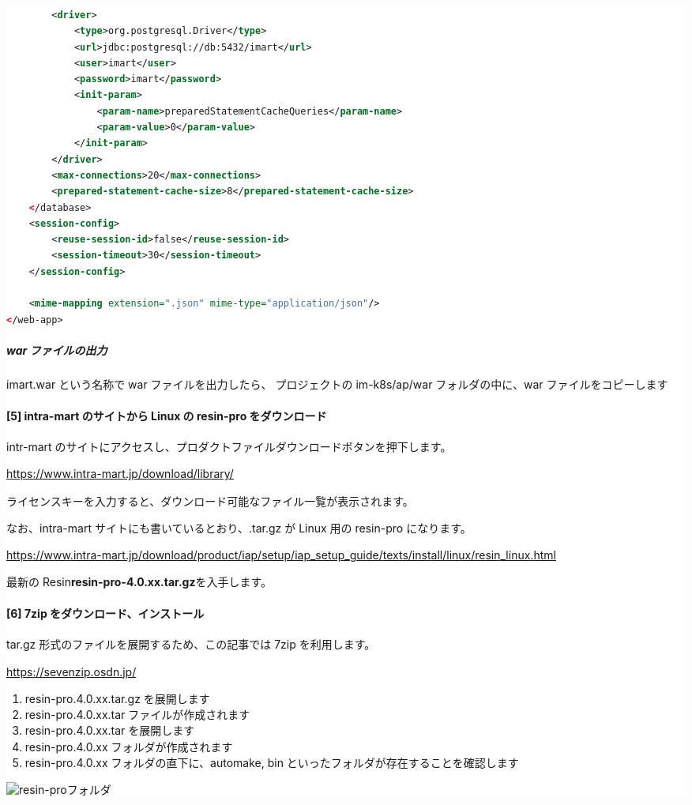 ```xml
        <driver>
            <type>org.postgresql.Driver</type>
            <url>jdbc:postgresql://db:5432/imart</url>
            <user>imart</user>
            <password>imart</password>
            <init-param>
                <param-name>preparedStatementCacheQueries</param-name>
                <param-value>0</param-value>
            </init-param>
        </driver>
        <max-connections>20</max-connections>
        <prepared-statement-cache-size>8</prepared-statement-cache-size>
    </database>
    <session-config>
        <reuse-session-id>false</reuse-session-id>
        <session-timeout>30</session-timeout>
    </session-config>

    <mime-mapping extension=".json" mime-type="application/json"/>
</web-app>
```

##### war ファイルの出力

imart.war という名称で war ファイルを出力したら、
プロジェクトの im-k8s/ap/war フォルダの中に、war ファイルをコピーします

#### [5] intra-mart のサイトから Linux の resin-pro をダウンロード

intr-mart のサイトにアクセスし、プロダクトファイルダウンロードボタンを押下します。

https://www.intra-mart.jp/download/library/

ライセンスキーを入力すると、ダウンロード可能なファイル一覧が表示されます。

なお、intra-mart サイトにも書いているとおり、.tar.gz が Linux 用の resin-pro になります。

https://www.intra-mart.jp/download/product/iap/setup/iap_setup_guide/texts/install/linux/resin_linux.html

最新の Resin<b>resin-pro-4.0.xx.tar.gz</b>を入手します。

#### [6] 7zip をダウンロード、インストール

tar.gz 形式のファイルを展開するため、この記事では 7zip を利用します。

https://sevenzip.osdn.jp/

1. resin-pro.4.0.xx.tar.gz を展開します
2. resin-pro.4.0.xx.tar ファイルが作成されます
3. resin-pro.4.0.xx.tar を展開します
4. resin-pro.4.0.xx フォルダが作成されます
5. resin-pro.4.0.xx フォルダの直下に、automake, bin といったフォルダが存在することを確認します

![resin-proフォルダ](http://www.rinsymbol.sakura.ne.jp/github_images/docker/blog.PNG)
